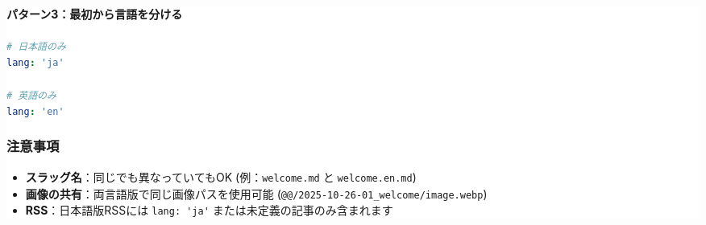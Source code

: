 #### パターン3：最初から言語を分ける

```yaml
# 日本語のみ
lang: 'ja'

# 英語のみ
lang: 'en'
```

### 注意事項

- **スラッグ名**：同じでも異なっていてもOK (例：`welcome.md` と `welcome.en.md`)
- **画像の共有**：両言語版で同じ画像パスを使用可能 (`@@/2025-10-26-01_welcome/image.webp`)
- **RSS**：日本語版RSSには `lang: 'ja'` または未定義の記事のみ含まれます
